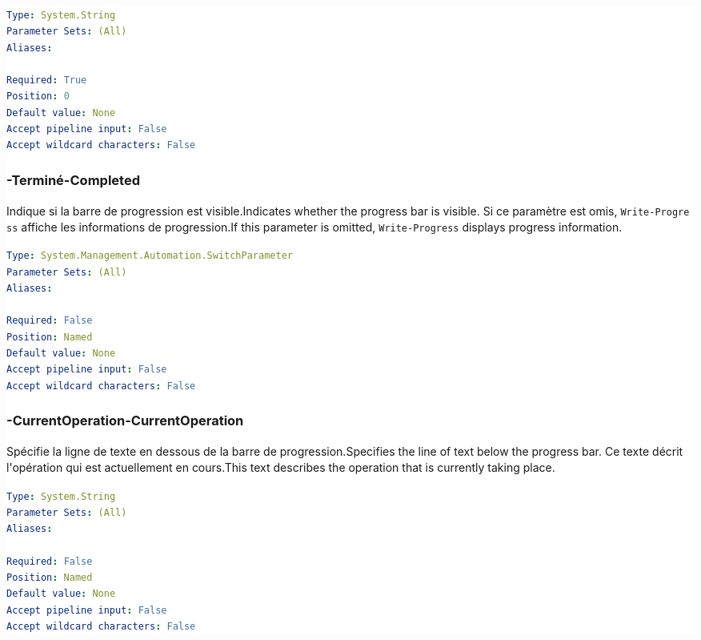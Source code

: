 ```yaml
Type: System.String
Parameter Sets: (All)
Aliases:

Required: True
Position: 0
Default value: None
Accept pipeline input: False
Accept wildcard characters: False
```

### <span data-ttu-id="abf4f-127">-Terminé</span><span class="sxs-lookup"><span data-stu-id="abf4f-127">-Completed</span></span>

<span data-ttu-id="abf4f-128">Indique si la barre de progression est visible.</span><span class="sxs-lookup"><span data-stu-id="abf4f-128">Indicates whether the progress bar is visible.</span></span>
<span data-ttu-id="abf4f-129">Si ce paramètre est omis, `Write-Progress` affiche les informations de progression.</span><span class="sxs-lookup"><span data-stu-id="abf4f-129">If this parameter is omitted, `Write-Progress` displays progress information.</span></span>

```yaml
Type: System.Management.Automation.SwitchParameter
Parameter Sets: (All)
Aliases:

Required: False
Position: Named
Default value: None
Accept pipeline input: False
Accept wildcard characters: False
```

### <span data-ttu-id="abf4f-130">-CurrentOperation</span><span class="sxs-lookup"><span data-stu-id="abf4f-130">-CurrentOperation</span></span>

<span data-ttu-id="abf4f-131">Spécifie la ligne de texte en dessous de la barre de progression.</span><span class="sxs-lookup"><span data-stu-id="abf4f-131">Specifies the line of text below the progress bar.</span></span>
<span data-ttu-id="abf4f-132">Ce texte décrit l'opération qui est actuellement en cours.</span><span class="sxs-lookup"><span data-stu-id="abf4f-132">This text describes the operation that is currently taking place.</span></span>

```yaml
Type: System.String
Parameter Sets: (All)
Aliases:

Required: False
Position: Named
Default value: None
Accept pipeline input: False
Accept wildcard characters: False
```
